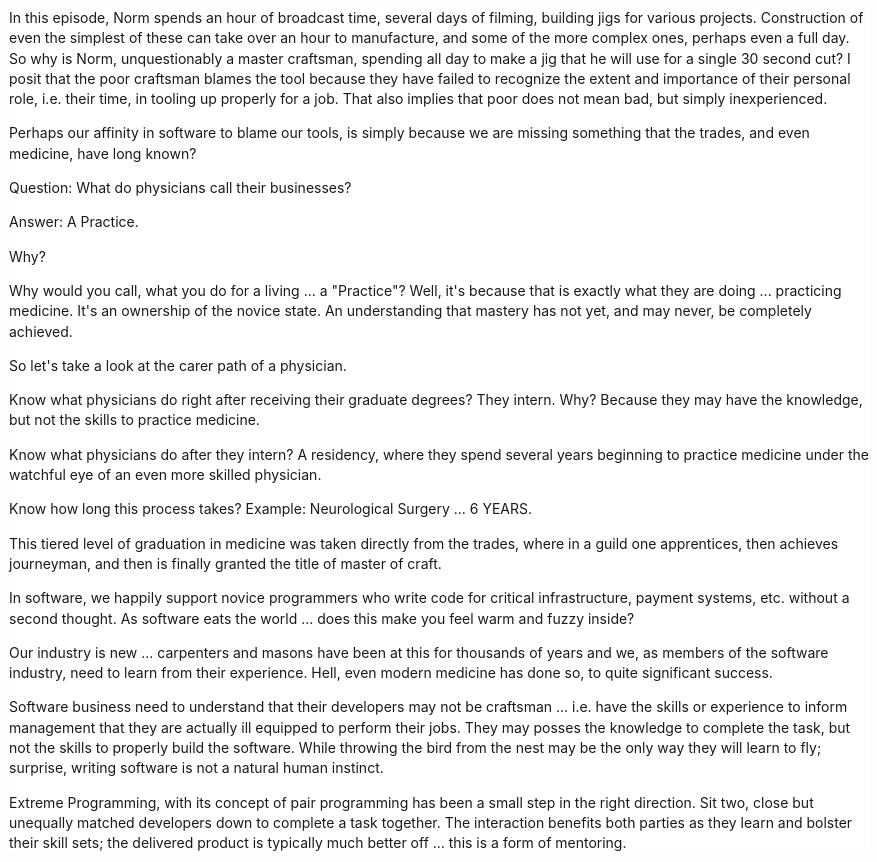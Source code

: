 In this episode, Norm spends an hour of broadcast time, several days of 
filming, building jigs for various projects.  Construction of even the 
simplest of these can take over an hour to manufacture, and some of the more 
complex ones, perhaps even a full day.  So why is Norm, unquestionably a 
master craftsman, spending all day to make a jig that he will use for a single 
30 second cut? I posit that the poor craftsman blames the tool because they 
have failed to recognize the extent and importance of their personal role, 
i.e. their time, in tooling up properly for a job.  That also implies that 
poor does not mean bad, but simply inexperienced. 

Perhaps our affinity in software to blame our tools, is simply because we are 
missing something that the trades, and even medicine, have long known? 

Question: What do physicians call their businesses? 

Answer: A Practice. 

Why? 

Why would you call, what you do for a living ... a "Practice"? Well, it's 
because that is exactly what they are doing ... practicing medicine.  It's an 
ownership of the novice state.  An understanding that mastery has not yet, and 
may never, be completely achieved. 

So let's take a look at the carer path of a physician. 

Know what physicians do right after receiving their graduate degrees?  They 
intern. Why?  Because they may have the knowledge, but not the skills to 
practice medicine. 

Know what physicians do after they intern?  A residency, where they spend 
several years beginning to practice medicine under the watchful eye of an even 
more skilled physician. 

Know how long this process takes? Example: Neurological Surgery ... 6 YEARS. 

This tiered level of graduation in medicine was taken directly from the 
trades, where in a guild one apprentices, then achieves journeyman, and then 
is finally granted the title of master of craft. 

In software, we happily support novice programmers who write code for critical 
infrastructure, payment systems, etc. without a second thought.  As software 
eats the world ... does this make you feel warm and fuzzy inside? 

Our industry is new ... carpenters and masons have been at this for thousands 
of years and we, as members of the software industry, need to learn from their 
experience.  Hell, even modern medicine has done so, to quite significant 
success. 

Software business need to understand that their developers may not be 
craftsman ... i.e. have the skills or experience to inform management that 
they are actually ill equipped to perform their jobs.  They may posses the 
knowledge to complete the task, but not the skills to properly build the 
software.  While throwing the bird from the nest may be the only way they will 
learn to fly; surprise, writing software is not a natural human instinct. 

Extreme Programming, with its concept of pair programming has been a small 
step in the right direction.  Sit two, close but unequally matched developers 
down to complete a task together.  The interaction benefits both parties as 
they learn and bolster their skill sets; the delivered product is typically 
much better off ... this is a form of mentoring. 
